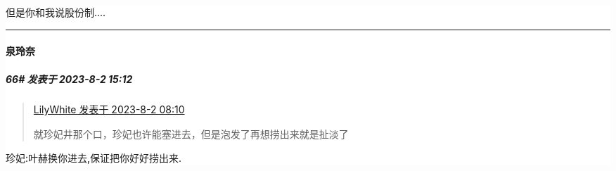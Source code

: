 但是你和我说股份制....


*****

####  泉玲奈  
##### 66#       发表于 2023-8-2 15:12

<blockquote><a href="httphttps://bbs.saraba1st.com/2b/forum.php?mod=redirect&amp;goto=findpost&amp;pid=61875106&amp;ptid=2146699" target="_blank">LilyWhite 发表于 2023-8-2 08:10</a>

就珍妃井那个口，珍妃也许能塞进去，但是泡发了再想捞出来就是扯淡了</blockquote>
珍妃:叶赫换你进去,保证把你好好捞出来.

